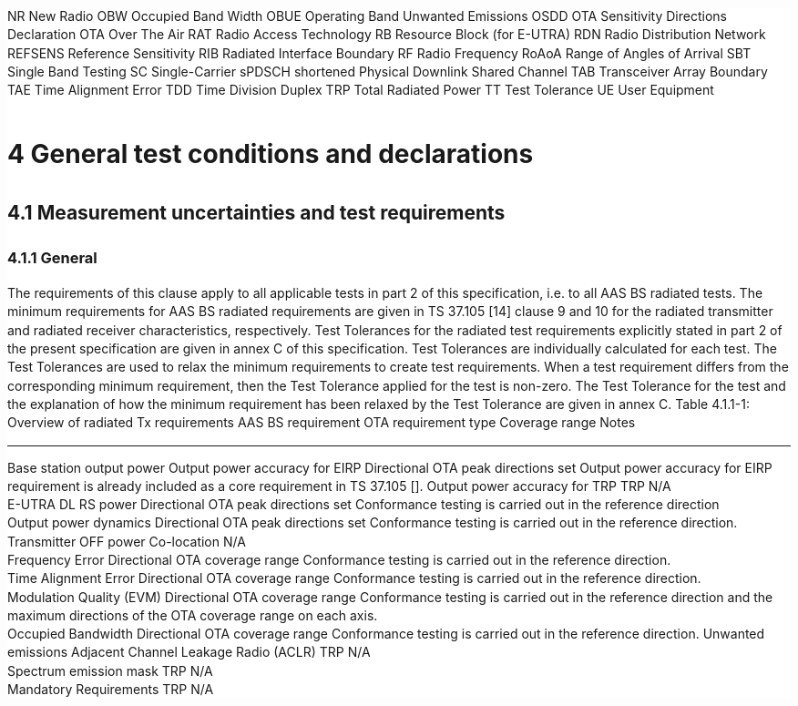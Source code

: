 NR New Radio
OBW Occupied Band Width
OBUE Operating Band Unwanted Emissions
OSDD OTA Sensitivity Directions Declaration
OTA Over The Air
RAT Radio Access Technology
RB Resource Block (for E-UTRA)
RDN Radio Distribution Network
REFSENS Reference Sensitivity
RIB Radiated Interface Boundary
RF Radio Frequency
RoAoA Range of Angles of Arrival
SBT Single Band Testing
SC Single-Carrier
sPDSCH shortened Physical Downlink Shared Channel
TAB Transceiver Array Boundary
TAE Time Alignment Error
TDD Time Division Duplex
TRP Total Radiated Power
TT Test Tolerance
UE User Equipment
# 4 General test conditions and declarations
## 4.1 Measurement uncertainties and test requirements
### 4.1.1 General
The requirements of this clause apply to all applicable tests in part 2 of
this specification, i.e. to all AAS BS radiated tests.
The minimum requirements for AAS BS radiated requirements are given in TS
37.105 [14] clause 9 and 10 for the radiated transmitter and radiated receiver
characteristics, respectively. Test Tolerances for the radiated test
requirements explicitly stated in part 2 of the present specification are
given in annex C of this specification.
Test Tolerances are individually calculated for each test. The Test Tolerances
are used to relax the minimum requirements to create test requirements.
When a test requirement differs from the corresponding minimum requirement,
then the Test Tolerance applied for the test is non-zero. The Test Tolerance
for the test and the explanation of how the minimum requirement has been
relaxed by the Test Tolerance are given in annex C.
Table 4.1.1-1: Overview of radiated Tx requirements
AAS BS requirement OTA requirement type Coverage range Notes
* * *
Base station output power Output power accuracy for EIRP Directional OTA peak
directions set Output power accuracy for EIRP requirement is already included
as a core requirement in TS 37.105 []. Output power accuracy for TRP TRP N/A  
E-UTRA DL RS power Directional OTA peak directions set Conformance testing is
carried out in the reference direction  
Output power dynamics Directional OTA peak directions set Conformance testing
is carried out in the reference direction.  
Transmitter OFF power Co-location N/A  
Frequency Error Directional OTA coverage range Conformance testing is carried
out in the reference direction.  
Time Alignment Error Directional OTA coverage range Conformance testing is
carried out in the reference direction.  
Modulation Quality (EVM) Directional OTA coverage range Conformance testing is
carried out in the reference direction and the maximum directions of the OTA
coverage range on each axis.  
Occupied Bandwidth Directional OTA coverage range Conformance testing is
carried out in the reference direction. Unwanted emissions Adjacent Channel
Leakage Radio (ACLR) TRP N/A  
Spectrum emission mask TRP N/A  
Mandatory Requirements TRP N/A  